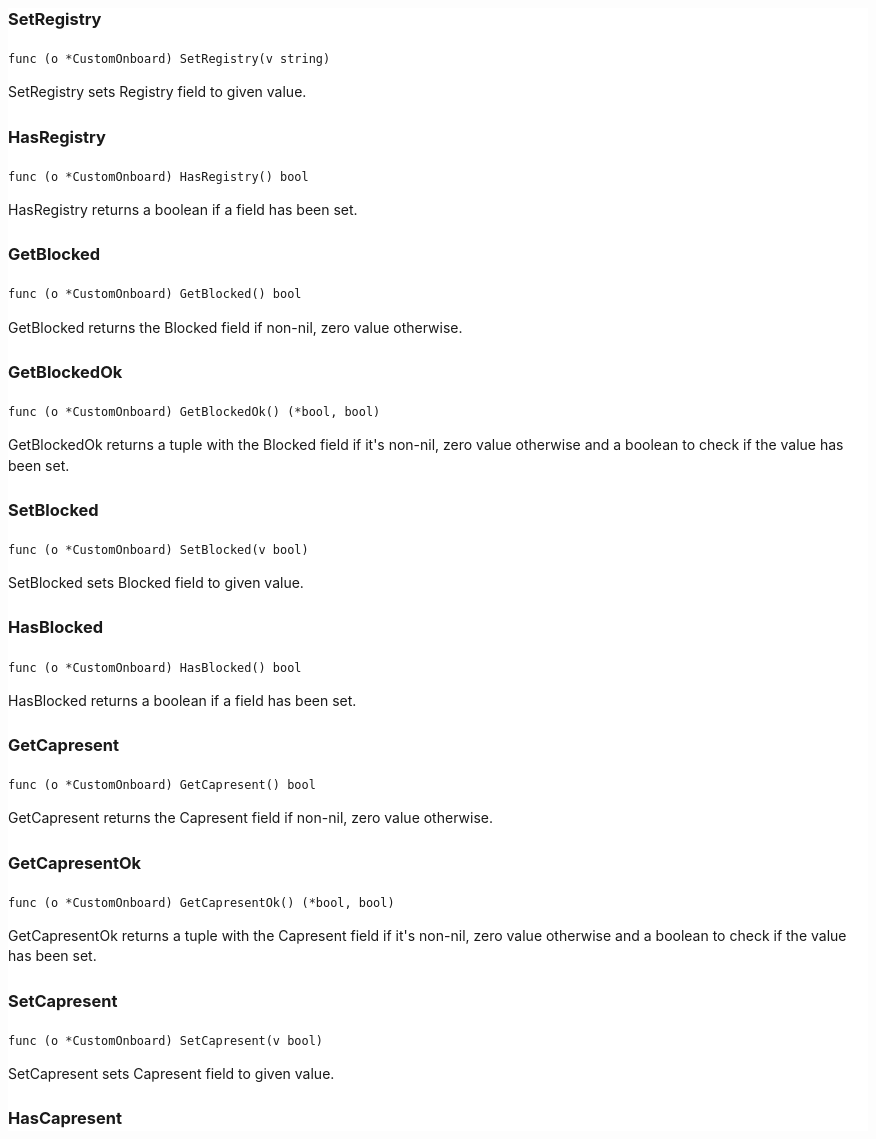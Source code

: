 ### SetRegistry

`func (o *CustomOnboard) SetRegistry(v string)`

SetRegistry sets Registry field to given value.

### HasRegistry

`func (o *CustomOnboard) HasRegistry() bool`

HasRegistry returns a boolean if a field has been set.

### GetBlocked

`func (o *CustomOnboard) GetBlocked() bool`

GetBlocked returns the Blocked field if non-nil, zero value otherwise.

### GetBlockedOk

`func (o *CustomOnboard) GetBlockedOk() (*bool, bool)`

GetBlockedOk returns a tuple with the Blocked field if it's non-nil, zero value otherwise
and a boolean to check if the value has been set.

### SetBlocked

`func (o *CustomOnboard) SetBlocked(v bool)`

SetBlocked sets Blocked field to given value.

### HasBlocked

`func (o *CustomOnboard) HasBlocked() bool`

HasBlocked returns a boolean if a field has been set.

### GetCapresent

`func (o *CustomOnboard) GetCapresent() bool`

GetCapresent returns the Capresent field if non-nil, zero value otherwise.

### GetCapresentOk

`func (o *CustomOnboard) GetCapresentOk() (*bool, bool)`

GetCapresentOk returns a tuple with the Capresent field if it's non-nil, zero value otherwise
and a boolean to check if the value has been set.

### SetCapresent

`func (o *CustomOnboard) SetCapresent(v bool)`

SetCapresent sets Capresent field to given value.

### HasCapresent
